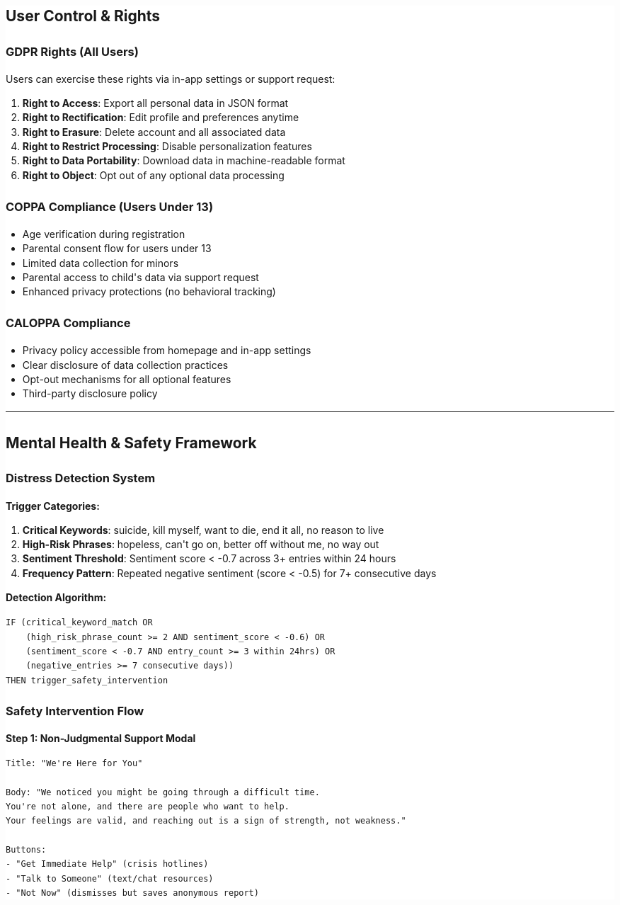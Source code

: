 ## User Control & Rights

### GDPR Rights (All Users)
Users can exercise these rights via in-app settings or support request:

1. **Right to Access**: Export all personal data in JSON format
2. **Right to Rectification**: Edit profile and preferences anytime
3. **Right to Erasure**: Delete account and all associated data
4. **Right to Restrict Processing**: Disable personalization features
5. **Right to Data Portability**: Download data in machine-readable format
6. **Right to Object**: Opt out of any optional data processing

### COPPA Compliance (Users Under 13)
- Age verification during registration
- Parental consent flow for users under 13
- Limited data collection for minors
- Parental access to child's data via support request
- Enhanced privacy protections (no behavioral tracking)

### CALOPPA Compliance
- Privacy policy accessible from homepage and in-app settings
- Clear disclosure of data collection practices
- Opt-out mechanisms for all optional features
- Third-party disclosure policy

---

## Mental Health & Safety Framework

### Distress Detection System

**Trigger Categories:**
1. **Critical Keywords**: suicide, kill myself, want to die, end it all, no reason to live
2. **High-Risk Phrases**: hopeless, can't go on, better off without me, no way out
3. **Sentiment Threshold**: Sentiment score < -0.7 across 3+ entries within 24 hours
4. **Frequency Pattern**: Repeated negative sentiment (score < -0.5) for 7+ consecutive days

**Detection Algorithm:**
```
IF (critical_keyword_match OR 
    (high_risk_phrase_count >= 2 AND sentiment_score < -0.6) OR
    (sentiment_score < -0.7 AND entry_count >= 3 within 24hrs) OR
    (negative_entries >= 7 consecutive days))
THEN trigger_safety_intervention
```

### Safety Intervention Flow

**Step 1: Non-Judgmental Support Modal**
```
Title: "We're Here for You"

Body: "We noticed you might be going through a difficult time. 
You're not alone, and there are people who want to help. 
Your feelings are valid, and reaching out is a sign of strength, not weakness."

Buttons:
- "Get Immediate Help" (crisis hotlines)
- "Talk to Someone" (text/chat resources)
- "Not Now" (dismisses but saves anonymous report)
```

